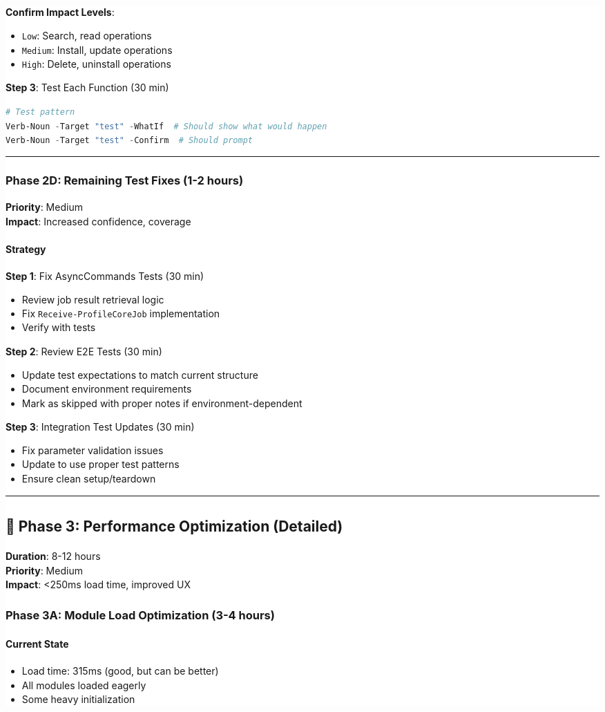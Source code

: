 **Confirm Impact Levels**:

- `Low`: Search, read operations
- `Medium`: Install, update operations
- `High`: Delete, uninstall operations

**Step 3**: Test Each Function (30 min)

```powershell
# Test pattern
Verb-Noun -Target "test" -WhatIf  # Should show what would happen
Verb-Noun -Target "test" -Confirm  # Should prompt
```

---

### Phase 2D: Remaining Test Fixes (1-2 hours)

**Priority**: Medium  
**Impact**: Increased confidence, coverage

#### Strategy

**Step 1**: Fix AsyncCommands Tests (30 min)

- Review job result retrieval logic
- Fix `Receive-ProfileCoreJob` implementation
- Verify with tests

**Step 2**: Review E2E Tests (30 min)

- Update test expectations to match current structure
- Document environment requirements
- Mark as skipped with proper notes if environment-dependent

**Step 3**: Integration Test Updates (30 min)

- Fix parameter validation issues
- Update to use proper test patterns
- Ensure clean setup/teardown

---

## 🎯 Phase 3: Performance Optimization (Detailed)

**Duration**: 8-12 hours  
**Priority**: Medium  
**Impact**: <250ms load time, improved UX

### Phase 3A: Module Load Optimization (3-4 hours)

#### Current State

- Load time: 315ms (good, but can be better)
- All modules loaded eagerly
- Some heavy initialization
